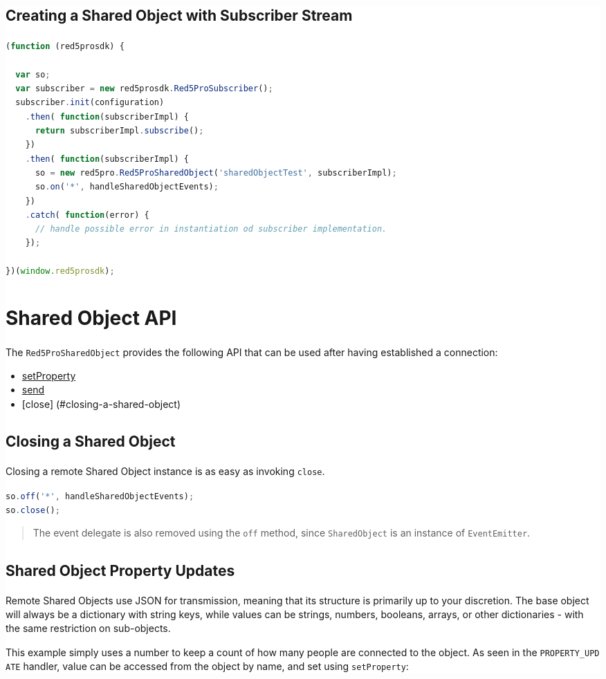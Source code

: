 ## Creating a Shared Object with Subscriber Stream
```js
(function (red5prosdk) {

  var so;
  var subscriber = new red5prosdk.Red5ProSubscriber();
  subscriber.init(configuration)
    .then( function(subscriberImpl) {
      return subscriberImpl.subscribe();
    })
    .then( function(subscriberImpl) {
      so = new red5pro.Red5ProSharedObject('sharedObjectTest', subscriberImpl);
      so.on('*', handleSharedObjectEvents);
    })
    .catch( function(error) {
      // handle possible error in instantiation od subscriber implementation.
    });

})(window.red5prosdk);
```

# Shared Object API

The `Red5ProSharedObject` provides the following API that can be used after having established a connection:

* [setProperty](#shared-object-property-updates)
* [send](#shared-object-method-updates)
* [close] (#closing-a-shared-object)

## Closing a Shared Object

Closing a remote Shared Object instance is as easy as invoking `close`.

```js
so.off('*', handleSharedObjectEvents);
so.close();
```

> The event delegate is also removed using the `off` method, since `SharedObject` is an instance of `EventEmitter`.

## Shared Object Property Updates

Remote Shared Objects use JSON for transmission, meaning that its structure is primarily up to your discretion. The base object will always be a dictionary with string keys, while values can be strings, numbers, booleans, arrays, or other dictionaries - with the same restriction on sub-objects.

This example simply uses a number to keep a count of how many people are connected to the object. As seen in the `PROPERTY_UPDATE` handler, value can be accessed from the object by name, and set using `setProperty`:
